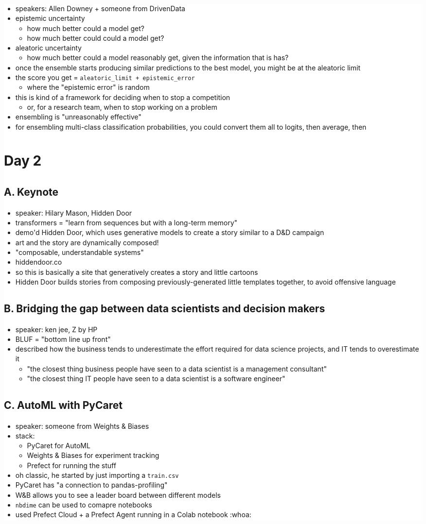 * speakers: Allen Downey + someone from DrivenData
* epistemic uncertainty
    - how much better could a model get?
    - how much better could could a model get?
* aleatoric uncertainty
    - how much better could a model reasonably get, given the information that is has?
* once the ensemble starts producing similar predictions to the best model, you might be at the aleatoric limit
* the score you get = `aleatoric_limit + epistemic_error`
    - where the "epistemic error" is random
* this is kind of a framework for deciding when to stop a competition
    - or, for a research team, when to stop working on a problem
* ensembling is "unreasonably effective"
* for ensembling multi-class classification probabilities, you could convert them all to logits, then average, then 

# Day 2

## A. Keynote

* speaker: Hilary Mason, Hidden Door
* transformers = "learn from sequences but with a long-term memory"
* demo'd Hidden Door, which uses generative models to create a story similar to a D&D campaign
* art and the story are dynamically composed!
* "composable, understandable systems"
* hiddendoor.co
* so this is basically a site that generatively creates a story and little cartoons
* Hidden Door builds stories from composing previously-generated little templates together, to avoid offensive language

## B. Bridging the gap between data scientists and decision makers

* speaker: ken jee, Z by HP
* BLUF = "bottom line up front"
* described how the business tends to underestimate the effort required for data science projects, and IT tends to overestimate it
    - "the closest thing business people have seen to a data scientist is a management consultant"
    - "the closest thing IT people have seen to a data scientist is a software engineer"

## C. AutoML with PyCaret

* speaker: someone from Weights & Biases
* stack:
    - PyCaret for AutoML
    - Weights & Biases for experiment tracking
    - Prefect for running the stuff
* oh classic, he started by just importing a `train.csv`
* PyCaret has "a connection to pandas-profiling"
* W&B allows you to see a leader board between different models
* `nbdime` can be used to comapre notebooks
* used Prefect Cloud + a Prefect Agent running in a Colab notebook :whoa:
